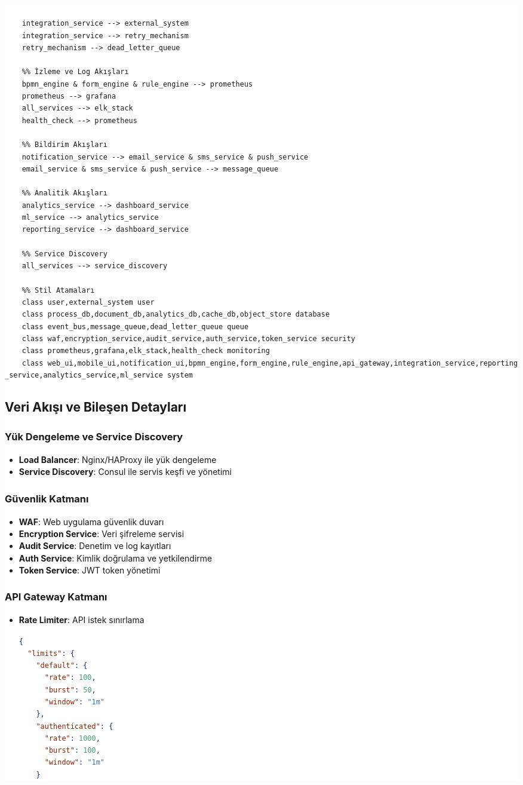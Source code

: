 ```mermaid

    integration_service --> external_system
    integration_service --> retry_mechanism
    retry_mechanism --> dead_letter_queue

    %% İzleme ve Log Akışları
    bpmn_engine & form_engine & rule_engine --> prometheus
    prometheus --> grafana
    all_services --> elk_stack
    health_check --> prometheus

    %% Bildirim Akışları
    notification_service --> email_service & sms_service & push_service
    email_service & sms_service & push_service --> message_queue

    %% Analitik Akışları
    analytics_service --> dashboard_service
    ml_service --> analytics_service
    reporting_service --> dashboard_service

    %% Service Discovery
    all_services --> service_discovery

    %% Stil Atamaları
    class user,external_system user
    class process_db,document_db,analytics_db,cache_db,object_store database
    class event_bus,message_queue,dead_letter_queue queue
    class waf,encryption_service,audit_service,auth_service,token_service security
    class prometheus,grafana,elk_stack,health_check monitoring
    class web_ui,mobile_ui,notification_ui,bpmn_engine,form_engine,rule_engine,api_gateway,integration_service,reporting_service,analytics_service,ml_service system

```

## Veri Akışı ve Bileşen Detayları

### Yük Dengeleme ve Service Discovery
- **Load Balancer**: Nginx/HAProxy ile yük dengeleme
- **Service Discovery**: Consul ile servis keşfi ve yönetimi

### Güvenlik Katmanı
- **WAF**: Web uygulama güvenlik duvarı
- **Encryption Service**: Veri şifreleme servisi
- **Audit Service**: Denetim ve log kayıtları
- **Auth Service**: Kimlik doğrulama ve yetkilendirme
- **Token Service**: JWT token yönetimi

### API Gateway Katmanı
- **Rate Limiter**: API istek sınırlama
  ```json
  {
    "limits": {
      "default": {
        "rate": 100,
        "burst": 50,
        "window": "1m"
      },
      "authenticated": {
        "rate": 1000,
        "burst": 100,
        "window": "1m"
      }
  ```